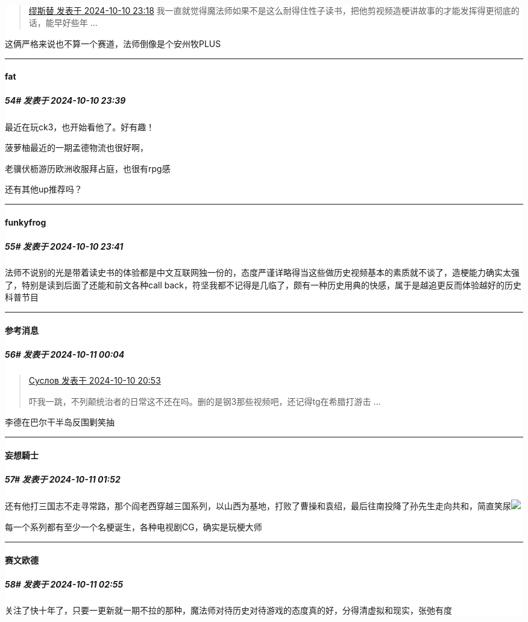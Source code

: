 <blockquote><a href="httphttps://bbs.saraba1st.com/2b/forum.php?mod=redirect&amp;goto=findpost&amp;pid=66420334&amp;ptid=2202647" target="_blank">缪斯替 发表于 2024-10-10 23:18</a>
 我一直就觉得魔法师如果不是这么耐得住性子读书，把他剪视频造梗讲故事的才能发挥得更彻底的话，能早好些年 ...</blockquote>
这俩严格来说也不算一个赛道，法师倒像是个安州牧PLUS


*****

####  fat  
##### 54#       发表于 2024-10-10 23:39

最近在玩ck3，也开始看他了。好有趣！

菠萝柚最近的一期孟德物流也很好啊，

老骥伏枥游历欧洲收服拜占庭，也很有rpg感

还有其他up推荐吗？

*****

####  funkyfrog  
##### 55#       发表于 2024-10-10 23:41

法师不说别的光是带着读史书的体验都是中文互联网独一份的，态度严谨详略得当这些做历史视频基本的素质就不谈了，造梗能力确实太强了，特别是读到后面了还能和前文各种call back，符坚我都不记得是几临了，颇有一种历史用典的快感，属于是越追更反而体验越好的历史科普节目


*****

####  参考消息  
##### 56#       发表于 2024-10-11 00:04

<blockquote><a href="httphttps://bbs.saraba1st.com/2b/forum.php?mod=redirect&amp;goto=findpost&amp;pid=66419445&amp;ptid=2202647" target="_blank">Суслов 发表于 2024-10-10 20:53</a>

吓我一跳，不列颠统治者的日常这不还在吗。删的是钢3那些视频吧，还记得tg在希腊打游击 ...</blockquote>
李德在巴尔干半岛反围剿笑抽


*****

####  妄想騎士  
##### 57#       发表于 2024-10-11 01:52

还有他打三国志不走寻常路，那个阎老西穿越三国系列，以山西为基地，打败了曹操和袁绍，最后往南投降了孙先生走向共和，简直笑尿<img src="https://static.saraba1st.com/image/smiley/face2017/067.png" referrerpolicy="no-referrer">

每一个系列都有至少一个名梗诞生，各种电视剧CG，确实是玩梗大师


*****

####  赛文欧德  
##### 58#       发表于 2024-10-11 02:55

关注了快十年了，只要一更新就一期不拉的那种，魔法师对待历史对待游戏的态度真的好，分得清虚拟和现实，张弛有度
